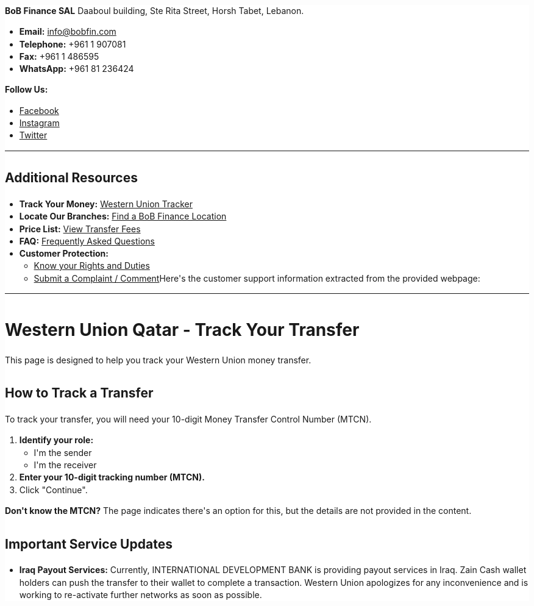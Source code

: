 **BoB Finance SAL**
Daaboul building, Ste Rita Street, Horsh Tabet, Lebanon.

*   **Email:** info@bobfin.com
*   **Telephone:** +961 1 907081
*   **Fax:** +961 1 486595
*   **WhatsApp:** +961 81 236424

**Follow Us:**
*   [Facebook](https://www.facebook.com/BobFinanceSal)
*   [Instagram](https://www.instagram.com/BoB_Finance)
*   [Twitter](https://twitter.com/BoBFinance2)

---

## Additional Resources

*   **Track Your Money:** [Western Union Tracker](http://www.wu.com/LB/en/track-transfer.html)
*   **Locate Our Branches:** [Find a BoB Finance Location](https://www.bob-finance.com/Inside/Subagents)
*   **Price List:** [View Transfer Fees](https://www.bob-finance.com/Home/BuildPriceList/)
*   **FAQ:** [Frequently Asked Questions](https://www.bob-finance.com/Inside/FAQ)
*   **Customer Protection:**
    *   [Know your Rights and Duties](https://www.bob-finance.com/Inside/RightsAndDuties)
    *   [Submit a Complaint / Comment](https://www.bob-finance.com/CustomerProtection/ComplaintAndCommentView)Here's the customer support information extracted from the provided webpage:

---

# Western Union Qatar - Track Your Transfer

This page is designed to help you track your Western Union money transfer.

## How to Track a Transfer

To track your transfer, you will need your 10-digit Money Transfer Control Number (MTCN).

1.  **Identify your role:**
    *   I'm the sender
    *   I'm the receiver
2.  **Enter your 10-digit tracking number (MTCN).**
3.  Click "Continue".

**Don't know the MTCN?** The page indicates there's an option for this, but the details are not provided in the content.

## Important Service Updates

*   **Iraq Payout Services:** Currently, INTERNATIONAL DEVELOPMENT BANK is providing payout services in Iraq. Zain Cash wallet holders can push the transfer to their wallet to complete a transaction. Western Union apologizes for any inconvenience and is working to re-activate further networks as soon as possible.
